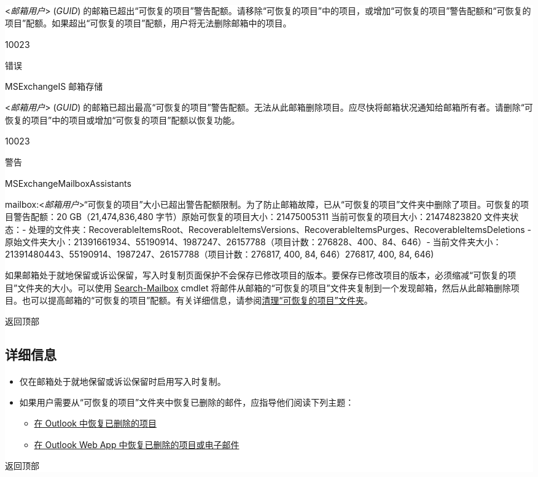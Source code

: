 <td><p>&lt;<em>邮箱用户</em>&gt; (<em>GUID</em>) 的邮箱已超出“可恢复的项目”警告配额。请移除“可恢复的项目”中的项目，或增加“可恢复的项目”警告配额和“可恢复的项目”配额。如果超出“可恢复的项目”配额，用户将无法删除邮箱中的项目。</p></td>
</tr>
<tr class="even">
<td><p>10023</p></td>
<td><p>错误</p></td>
<td><p>MSExchangeIS 邮箱存储</p></td>
<td><p>&lt;<em>邮箱用户</em>&gt; (<em>GUID</em>) 的邮箱已超出最高“可恢复的项目”警告配额。无法从此邮箱删除项目。应尽快将邮箱状况通知给邮箱所有者。请删除“可恢复的项目”中的项目或增加“可恢复的项目”配额以恢复功能。</p></td>
</tr>
<tr class="odd">
<td><p>10023</p></td>
<td><p>警告</p></td>
<td><p>MSExchangeMailboxAssistants</p></td>
<td><p>mailbox:&lt;<em>邮箱用户</em>&gt;“可恢复的项目”大小已超出警告配额限制。为了防止邮箱故障，已从“可恢复的项目”文件夹中删除了项目。可恢复的项目警告配额：20 GB（21,474,836,480 字节）原始可恢复的项目大小：21475005311 当前可恢复的项目大小：21474823820 文件夹状态：- 处理的文件夹：RecoverableItemsRoot、RecoverableItemsVersions、RecoverableItemsPurges、RecoverableItemsDeletions - 原始文件夹大小：21391661934、55190914、1987247、26157788（项目计数：276828、400、84、646）- 当前文件夹大小：21391480443、55190914、1987247、26157788（项目计数：276817, 400, 84, 646）276817, 400, 84, 646)</p></td>
</tr>
</tbody>
</table>


如果邮箱处于就地保留或诉讼保留，写入时复制页面保护不会保存已修改项目的版本。要保存已修改项目的版本，必须缩减“可恢复的项目”文件夹的大小。可以使用 [Search-Mailbox](https://technet.microsoft.com/zh-cn/library/dd298173\(v=exchg.150\)) cmdlet 将邮件从邮箱的“可恢复的项目”文件夹复制到一个发现邮箱，然后从此邮箱删除项目。也可以提高邮箱的“可恢复的项目”配额。有关详细信息，请参阅[清理“可恢复的项目”文件夹](clean-up-the-recoverable-items-folder-exchange-2013-help.md)。

返回顶部

## 详细信息

  - 仅在邮箱处于就地保留或诉讼保留时启用写入时复制。

  - 如果用户需要从“可恢复的项目”文件夹中恢复已删除的邮件，应指导他们阅读下列主题：
    
      - [在 Outlook 中恢复已删除的项目](https://go.microsoft.com/fwlink/p/?linkid=524923)
    
      - [在 Outlook Web App 中恢复已删除的项目或电子邮件](https://go.microsoft.com/fwlink/p/?linkid=524924)

返回顶部

